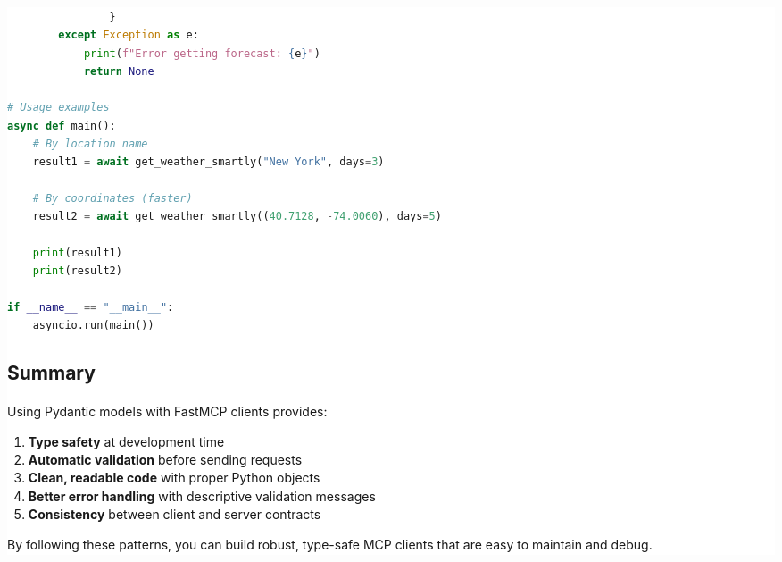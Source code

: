 ```python
                }
        except Exception as e:
            print(f"Error getting forecast: {e}")
            return None

# Usage examples
async def main():
    # By location name
    result1 = await get_weather_smartly("New York", days=3)
    
    # By coordinates (faster)
    result2 = await get_weather_smartly((40.7128, -74.0060), days=5)
    
    print(result1)
    print(result2)

if __name__ == "__main__":
    asyncio.run(main())
```

## Summary

Using Pydantic models with FastMCP clients provides:
1. **Type safety** at development time
2. **Automatic validation** before sending requests
3. **Clean, readable code** with proper Python objects
4. **Better error handling** with descriptive validation messages
5. **Consistency** between client and server contracts

By following these patterns, you can build robust, type-safe MCP clients that are easy to maintain and debug.